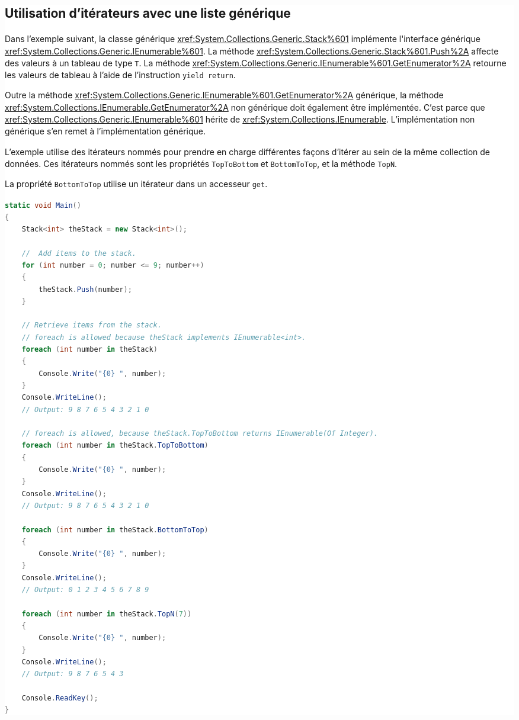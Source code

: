 ## <a name="using-iterators-with-a-generic-list"></a>Utilisation d’itérateurs avec une liste générique

Dans l’exemple suivant, la classe générique <xref:System.Collections.Generic.Stack%601> implémente l'interface générique <xref:System.Collections.Generic.IEnumerable%601>. La méthode <xref:System.Collections.Generic.Stack%601.Push%2A> affecte des valeurs à un tableau de type `T`. La méthode <xref:System.Collections.Generic.IEnumerable%601.GetEnumerator%2A> retourne les valeurs de tableau à l’aide de l’instruction `yield return`.

Outre la méthode <xref:System.Collections.Generic.IEnumerable%601.GetEnumerator%2A> générique, la méthode <xref:System.Collections.IEnumerable.GetEnumerator%2A> non générique doit également être implémentée. C’est parce que <xref:System.Collections.Generic.IEnumerable%601> hérite de <xref:System.Collections.IEnumerable>. L’implémentation non générique s’en remet à l’implémentation générique.

L’exemple utilise des itérateurs nommés pour prendre en charge différentes façons d’itérer au sein de la même collection de données. Ces itérateurs nommés sont les propriétés `TopToBottom` et `BottomToTop`, et la méthode `TopN`.

La propriété `BottomToTop` utilise un itérateur dans un accesseur `get`.

```csharp
static void Main()
{
    Stack<int> theStack = new Stack<int>();

    //  Add items to the stack.
    for (int number = 0; number <= 9; number++)
    {
        theStack.Push(number);
    }

    // Retrieve items from the stack.
    // foreach is allowed because theStack implements IEnumerable<int>.
    foreach (int number in theStack)
    {
        Console.Write("{0} ", number);
    }
    Console.WriteLine();
    // Output: 9 8 7 6 5 4 3 2 1 0

    // foreach is allowed, because theStack.TopToBottom returns IEnumerable(Of Integer).
    foreach (int number in theStack.TopToBottom)
    {
        Console.Write("{0} ", number);
    }
    Console.WriteLine();
    // Output: 9 8 7 6 5 4 3 2 1 0

    foreach (int number in theStack.BottomToTop)
    {
        Console.Write("{0} ", number);
    }
    Console.WriteLine();
    // Output: 0 1 2 3 4 5 6 7 8 9

    foreach (int number in theStack.TopN(7))
    {
        Console.Write("{0} ", number);
    }
    Console.WriteLine();
    // Output: 9 8 7 6 5 4 3

    Console.ReadKey();
}

```